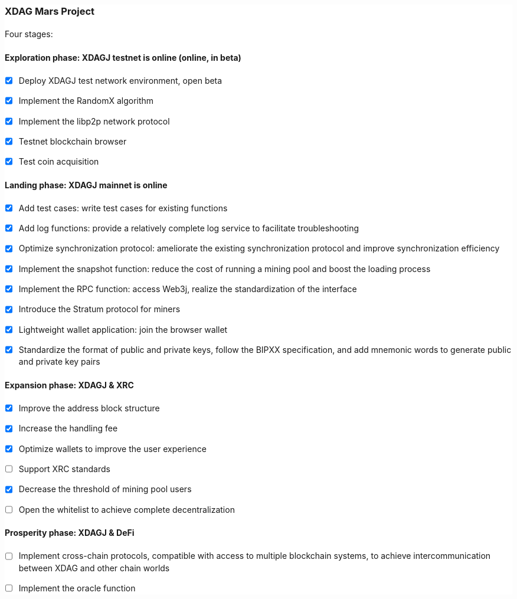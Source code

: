 ### XDAG Mars Project

Four stages:

#### Exploration phase: XDAGJ testnet is online (online, in beta)

- [x] Deploy XDAGJ test network environment, open beta

- [x] Implement the RandomX algorithm

- [x] Implement the libp2p network protocol

- [x] Testnet blockchain browser

- [x] Test coin acquisition


#### Landing phase: XDAGJ mainnet is online

- [x] Add test cases: write test cases for existing functions

- [x] Add log functions: provide a relatively complete log service to facilitate troubleshooting

- [x] Optimize synchronization protocol: ameliorate the existing synchronization protocol and improve synchronization efficiency

- [x] Implement the snapshot function: reduce the cost of running a mining pool and boost the loading process

- [x] Implement the RPC function: access Web3j, realize the standardization of the interface

- [x] Introduce the Stratum protocol for miners

- [x] Lightweight wallet application: join the browser wallet

- [x] Standardize the format of public and private keys, follow the BIPXX specification, and add mnemonic words to generate public and private key pairs


#### Expansion phase: XDAGJ & XRC

- [x] Improve the address block structure 

- [x] Increase the handling fee

- [x] Optimize wallets to improve the user experience

- [ ] Support XRC standards

- [x] Decrease the threshold of mining pool users 

- [ ] Open the whitelist to achieve complete decentralization


#### Prosperity phase: XDAGJ & DeFi

- [ ] Implement cross-chain protocols, compatible with access to multiple blockchain systems, to achieve intercommunication between XDAG and other chain worlds

- [ ] Implement the oracle function
